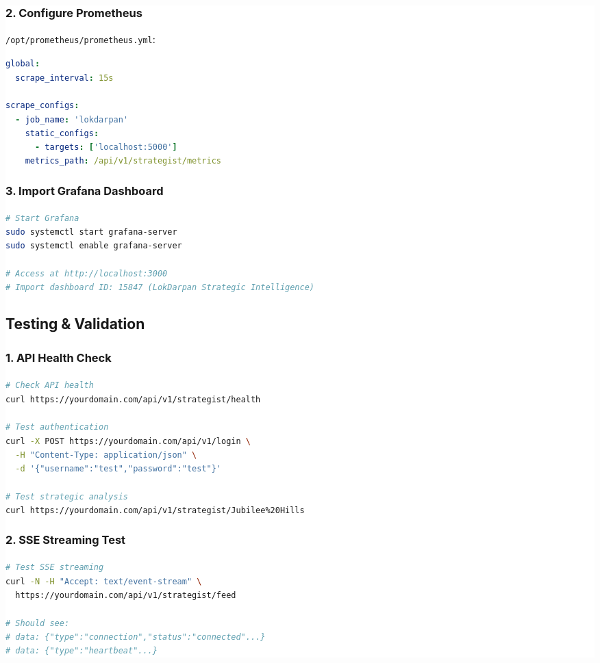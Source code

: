 ### 2. Configure Prometheus

`/opt/prometheus/prometheus.yml`:
```yaml
global:
  scrape_interval: 15s

scrape_configs:
  - job_name: 'lokdarpan'
    static_configs:
      - targets: ['localhost:5000']
    metrics_path: /api/v1/strategist/metrics
```

### 3. Import Grafana Dashboard
```bash
# Start Grafana
sudo systemctl start grafana-server
sudo systemctl enable grafana-server

# Access at http://localhost:3000
# Import dashboard ID: 15847 (LokDarpan Strategic Intelligence)
```

## Testing & Validation

### 1. API Health Check
```bash
# Check API health
curl https://yourdomain.com/api/v1/strategist/health

# Test authentication
curl -X POST https://yourdomain.com/api/v1/login \
  -H "Content-Type: application/json" \
  -d '{"username":"test","password":"test"}'

# Test strategic analysis
curl https://yourdomain.com/api/v1/strategist/Jubilee%20Hills
```

### 2. SSE Streaming Test
```bash
# Test SSE streaming
curl -N -H "Accept: text/event-stream" \
  https://yourdomain.com/api/v1/strategist/feed

# Should see:
# data: {"type":"connection","status":"connected"...}
# data: {"type":"heartbeat"...}
```
